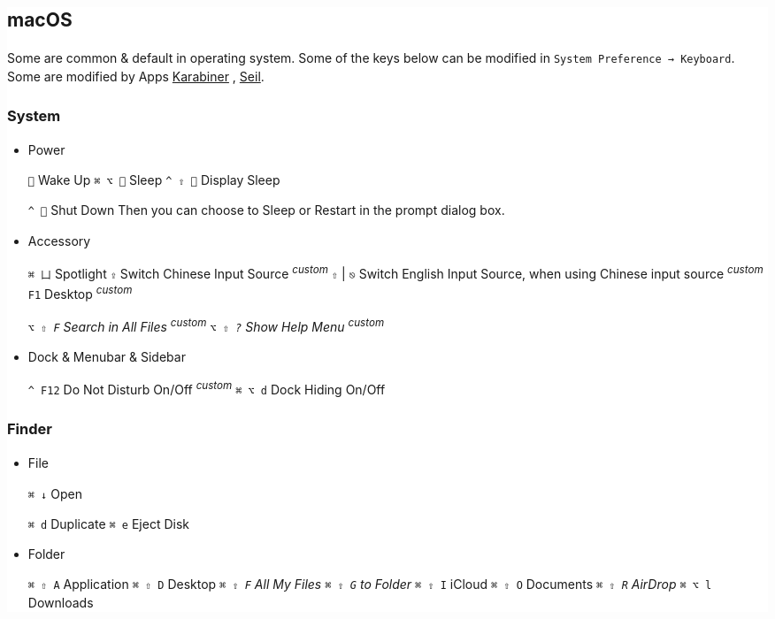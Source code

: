 ## macOS

Some are common & default in operating system.
Some of the keys below can be modified in `System Preference → Keyboard`.
Some are modified by Apps [Karabiner](#Karabiner) , [Seil](#Seil).

### System

- Power

    `` Wake Up
    `⌘ ⌥ ` Sleep
    `^ ⇧ ` Display Sleep

    `^ ` Shut Down
    Then you can choose to Sleep or Restart in the prompt dialog box.



- Accessory

    `⌘ 凵` Spotlight
    `⇪` Switch Chinese Input Source <sup>_custom_</sup>
    `⇧` | `⎋` Switch English Input Source, when using Chinese input source <sup>_custom_</sup>
    `F1` Desktop <sup>_custom_</sup>

    _`⌥ ⇧ F` Search in All Files_ <sup>_custom_</sup>
    _`⌥ ⇧ ?` Show Help Menu_ <sup>_custom_</sup>



- Dock & Menubar & Sidebar

    `^ F12` Do Not Disturb On/Off <sup>_custom_</sup>
    `⌘ ⌥ d` Dock Hiding On/Off



### Finder

- File

    `⌘ ↓` Open

    `⌘ d` Duplicate
    `⌘ e` Eject Disk



- Folder

    `⌘ ⇧ A` Application
    `⌘ ⇧ D` Desktop
    _`⌘ ⇧ F` All My Files_
    _`⌘ ⇧ G` to Folder_
    `⌘ ⇧ I` iCloud
    `⌘ ⇧ O` Documents
    _`⌘ ⇧ R` AirDrop_
    `⌘ ⌥ l` Downloads
